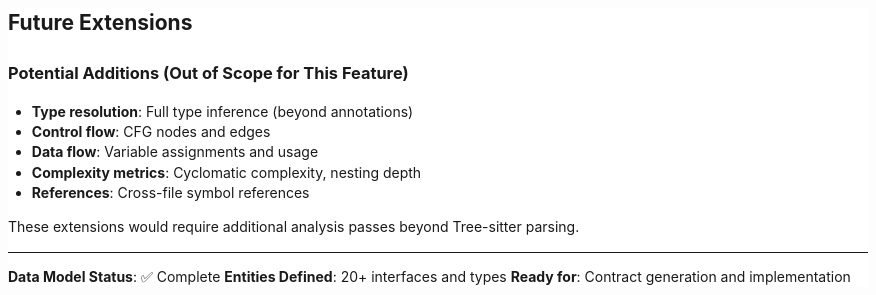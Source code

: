 ## Future Extensions

### Potential Additions (Out of Scope for This Feature)
- **Type resolution**: Full type inference (beyond annotations)
- **Control flow**: CFG nodes and edges
- **Data flow**: Variable assignments and usage
- **Complexity metrics**: Cyclomatic complexity, nesting depth
- **References**: Cross-file symbol references

These extensions would require additional analysis passes beyond Tree-sitter parsing.

---

**Data Model Status**: ✅ Complete
**Entities Defined**: 20+ interfaces and types
**Ready for**: Contract generation and implementation
